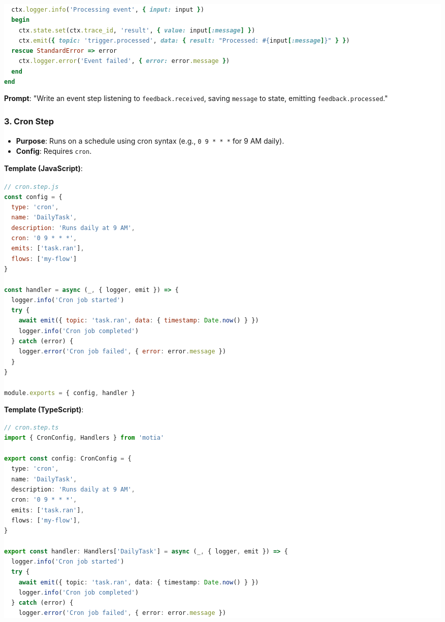 ```ruby
  ctx.logger.info('Processing event', { input: input })
  begin
    ctx.state.set(ctx.trace_id, 'result', { value: input[:message] })
    ctx.emit({ topic: 'trigger.processed', data: { result: "Processed: #{input[:message]}" } })
  rescue StandardError => error
    ctx.logger.error('Event failed', { error: error.message })
  end
end
```

**Prompt**: "Write an event step listening to `feedback.received`, saving `message` to state, emitting `feedback.processed`."

### 3. Cron Step

- **Purpose**: Runs on a schedule using cron syntax (e.g., `0 9 * * *` for 9 AM daily).
- **Config**: Requires `cron`.

**Template (JavaScript)**:

```javascript
// cron.step.js
const config = {
  type: 'cron',
  name: 'DailyTask',
  description: 'Runs daily at 9 AM',
  cron: '0 9 * * *',
  emits: ['task.ran'],
  flows: ['my-flow']
}

const handler = async (_, { logger, emit }) => {
  logger.info('Cron job started')
  try {
    await emit({ topic: 'task.ran', data: { timestamp: Date.now() } })
    logger.info('Cron job completed')
  } catch (error) {
    logger.error('Cron job failed', { error: error.message })
  }
}

module.exports = { config, handler }
```

**Template (TypeScript)**:

```typescript
// cron.step.ts
import { CronConfig, Handlers } from 'motia'

export const config: CronConfig = {
  type: 'cron',
  name: 'DailyTask',
  description: 'Runs daily at 9 AM',
  cron: '0 9 * * *',
  emits: ['task.ran'],
  flows: ['my-flow'],
}

export const handler: Handlers['DailyTask'] = async (_, { logger, emit }) => {
  logger.info('Cron job started')
  try {
    await emit({ topic: 'task.ran', data: { timestamp: Date.now() } })
    logger.info('Cron job completed')
  } catch (error) {
    logger.error('Cron job failed', { error: error.message })
```